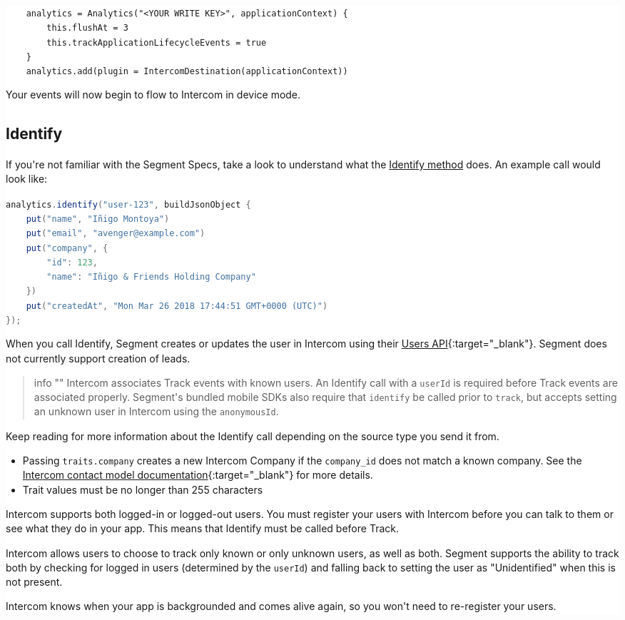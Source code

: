 ```
    analytics = Analytics("<YOUR WRITE KEY>", applicationContext) {
        this.flushAt = 3
        this.trackApplicationLifecycleEvents = true
    }
    analytics.add(plugin = IntercomDestination(applicationContext))
```

Your events will now begin to flow to Intercom in device mode.



## Identify

If you're not familiar with the Segment Specs, take a look to understand what the [Identify method](/docs/connections/spec/identify/) does. An example call would look like:

```java
analytics.identify("user-123", buildJsonObject {
    put("name", "Iñigo Montoya")
    put("email", "avenger@example.com")
    put("company", {
        "id": 123, 
        "name": "Iñigo & Friends Holding Company"
    })
    put("createdAt", "Mon Mar 26 2018 17:44:51 GMT+0000 (UTC)")
});
```

When you call Identify, Segment creates or updates the user in Intercom using their [Users API](https://developers.intercom.com/reference#users){:target="_blank"}. Segment does not currently support creation of leads.

> info ""
> Intercom associates Track events with known users. An Identify call with a `userId` is required before Track events are associated properly. Segment's bundled mobile SDKs also require that `identify` be called prior to `track`, but accepts setting an unknown user in Intercom using the `anonymousId`.

Keep reading for more information about the Identify call depending on the source type you send it from.

- Passing `traits.company` creates a new Intercom Company if the `company_id` does not match a known company. See the [Intercom contact model documentation](https://developers.intercom.com/intercom-api-reference/reference/the-contact-model){:target="_blank"} for more details.
- Trait values must be no longer than 255 characters


Intercom supports both logged-in or logged-out users. You must register your users with Intercom before you can talk to them or see what they do in your app. This means that Identify must be called before Track.

Intercom allows users to choose to track only known or only unknown users, as well as both. Segment supports the ability to track both by checking for logged in users (determined by the `userId`) and falling back to setting the user as "Unidentified" when this is not present.

Intercom knows when your app is backgrounded and comes alive again, so you won't need to re-register your users.
